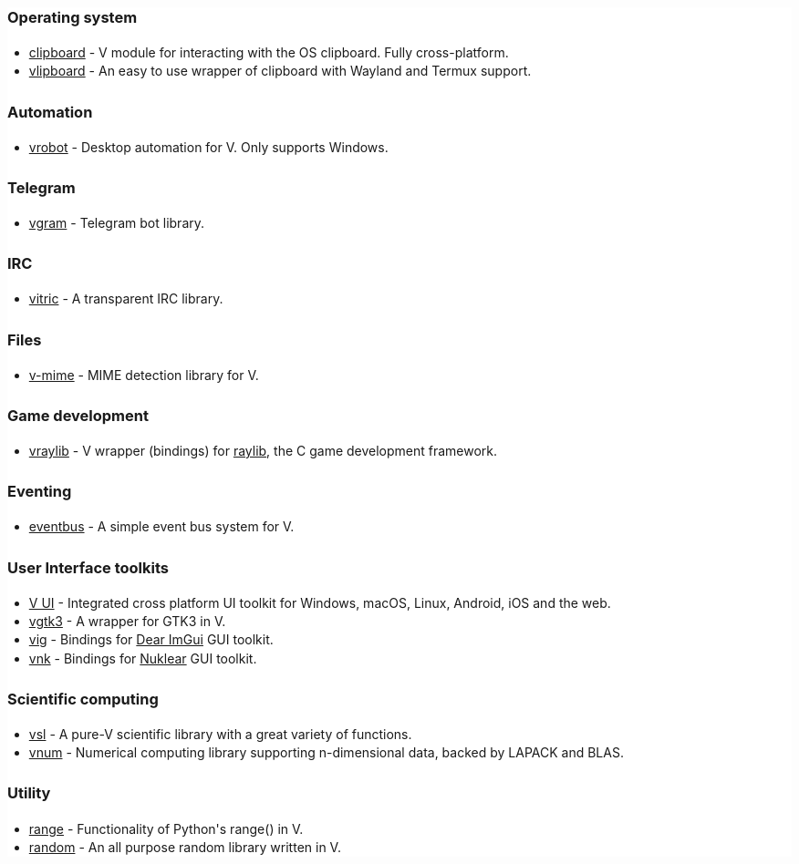 ### Operating system

- [clipboard](https://github.com/vlang/v/tree/master/vlib/clipboard) - V module for interacting with the OS clipboard. Fully cross-platform.
- [vlipboard](https://github.com/asvvvad/vlipboard) - An easy to use wrapper of clipboard with Wayland and Termux support.

### Automation

- [vrobot](https://github.com/eioo/vrobot) - Desktop automation for V. Only supports Windows.

### Telegram

- [vgram](https://github.com/dariotarantini/vgram) - Telegram bot library.

### IRC

- [vitric](https://github.com/m-242/vitric) - A transparent IRC library.

### Files

- [v-mime](https://github.com/nedpals/v-mime) - MIME detection library for V.

### Game development

- [vraylib](https://github.com/MajorHard/vraylib) - V wrapper (bindings) for [raylib](https://www.raylib.com), the C game development framework.

### Eventing

- [eventbus](https://github.com/vlang/v/tree/master/vlib/eventbus) - A simple event bus system for V.

### User Interface toolkits

- [V UI](https://github.com/vlang/ui) - Integrated cross platform UI toolkit for Windows, macOS, Linux, Android, iOS and the web.
- [vgtk3](https://github.com/vgtk/vgtk3) - A wrapper for GTK3 in V.
- [vig](https://github.com/nsauzede/vig) - Bindings for [Dear ImGui](https://github.com/ocornut/imgui) GUI toolkit.
- [vnk](https://github.com/nsauzede/vnk) - Bindings for [Nuklear](https://github.com/vurtun/nuklear) GUI toolkit.

### Scientific computing

- [vsl](https://github.com/vlang/vsl) - A pure-V scientific library with a great variety of functions.
- [vnum](https://github.com/vlang-num/vnum) - Numerical computing library supporting n-dimensional data, backed by LAPACK and BLAS.

### Utility

- [range](https://github.com/Delta456/range) - Functionality of Python's range() in V.
- [random](https://github.com/Delta456/random) - An all purpose random library written in V.
